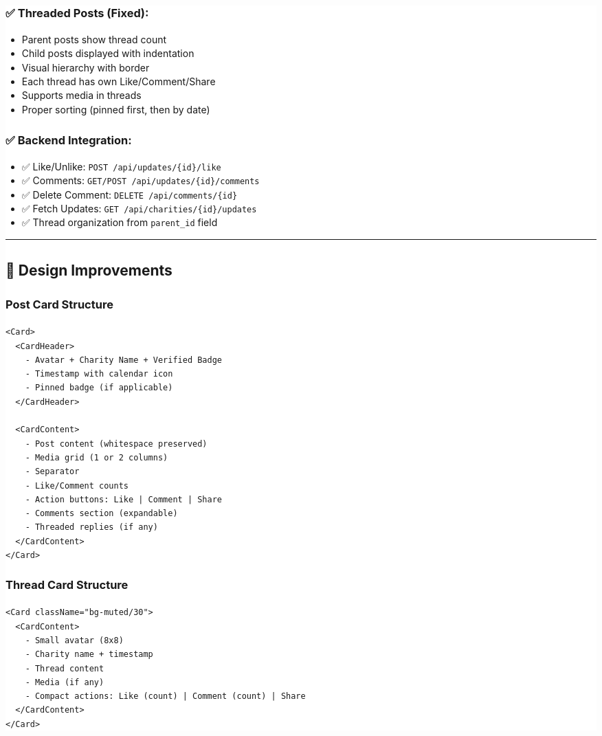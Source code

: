 ### ✅ Threaded Posts (Fixed):
- Parent posts show thread count
- Child posts displayed with indentation
- Visual hierarchy with border
- Each thread has own Like/Comment/Share
- Supports media in threads
- Proper sorting (pinned first, then by date)

### ✅ Backend Integration:
- ✅ Like/Unlike: `POST /api/updates/{id}/like`
- ✅ Comments: `GET/POST /api/updates/{id}/comments`
- ✅ Delete Comment: `DELETE /api/comments/{id}`
- ✅ Fetch Updates: `GET /api/charities/{id}/updates`
- ✅ Thread organization from `parent_id` field

---

## 🎨 Design Improvements

### Post Card Structure
```tsx
<Card>
  <CardHeader>
    - Avatar + Charity Name + Verified Badge
    - Timestamp with calendar icon
    - Pinned badge (if applicable)
  </CardHeader>
  
  <CardContent>
    - Post content (whitespace preserved)
    - Media grid (1 or 2 columns)
    - Separator
    - Like/Comment counts
    - Action buttons: Like | Comment | Share
    - Comments section (expandable)
    - Threaded replies (if any)
  </CardContent>
</Card>
```

### Thread Card Structure
```tsx
<Card className="bg-muted/30">
  <CardContent>
    - Small avatar (8x8)
    - Charity name + timestamp
    - Thread content
    - Media (if any)
    - Compact actions: Like (count) | Comment (count) | Share
  </CardContent>
</Card>
```
